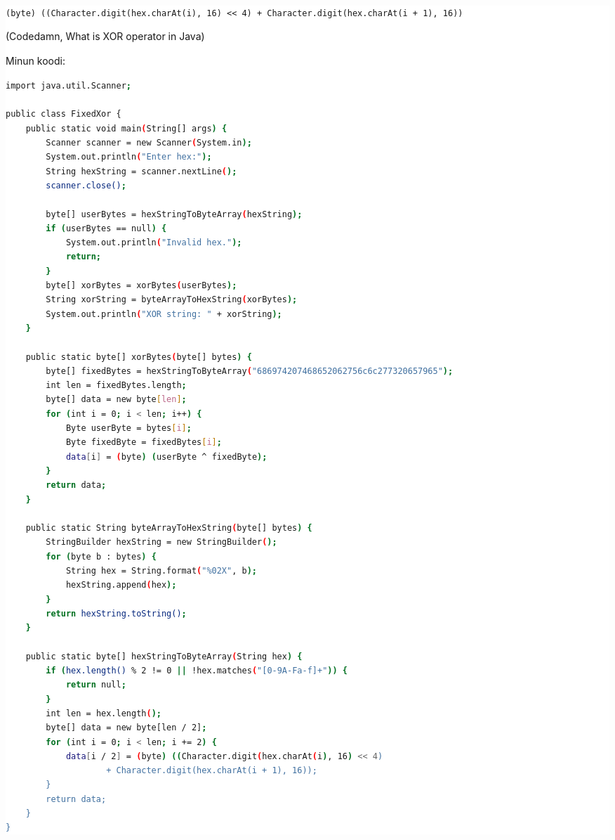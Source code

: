 ```(byte) ((Character.digit(hex.charAt(i), 16) << 4) + Character.digit(hex.charAt(i + 1), 16))```

(Codedamn, What is XOR operator in Java)

Minun koodi: 

```bash
import java.util.Scanner;

public class FixedXor {
    public static void main(String[] args) {
        Scanner scanner = new Scanner(System.in);
        System.out.println("Enter hex:");
        String hexString = scanner.nextLine();
        scanner.close();

        byte[] userBytes = hexStringToByteArray(hexString);
        if (userBytes == null) {
            System.out.println("Invalid hex.");
            return;
        }
        byte[] xorBytes = xorBytes(userBytes);
        String xorString = byteArrayToHexString(xorBytes);
        System.out.println("XOR string: " + xorString);
    }

    public static byte[] xorBytes(byte[] bytes) {
        byte[] fixedBytes = hexStringToByteArray("686974207468652062756c6c277320657965");
        int len = fixedBytes.length;
        byte[] data = new byte[len];
        for (int i = 0; i < len; i++) {
            Byte userByte = bytes[i];
            Byte fixedByte = fixedBytes[i];
            data[i] = (byte) (userByte ^ fixedByte);
        }
        return data;
    }

    public static String byteArrayToHexString(byte[] bytes) {
        StringBuilder hexString = new StringBuilder();
        for (byte b : bytes) {
            String hex = String.format("%02X", b);
            hexString.append(hex);
        }
        return hexString.toString();
    }

    public static byte[] hexStringToByteArray(String hex) {
        if (hex.length() % 2 != 0 || !hex.matches("[0-9A-Fa-f]+")) {
            return null;
        }
        int len = hex.length();
        byte[] data = new byte[len / 2];
        for (int i = 0; i < len; i += 2) {
            data[i / 2] = (byte) ((Character.digit(hex.charAt(i), 16) << 4)
                    + Character.digit(hex.charAt(i + 1), 16));
        }
        return data;
    }
}
```
